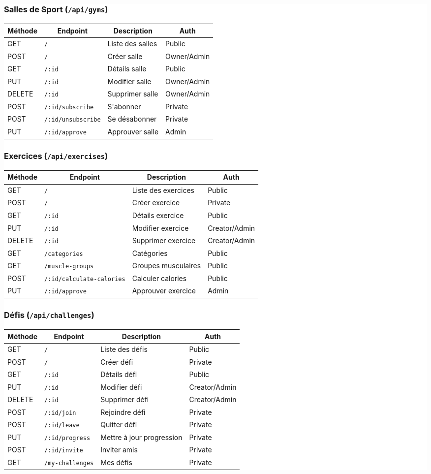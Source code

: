 ### Salles de Sport (`/api/gyms`)

| Méthode | Endpoint | Description | Auth |
|---------|----------|-------------|------|
| GET | `/` | Liste des salles | Public |
| POST | `/` | Créer salle | Owner/Admin |
| GET | `/:id` | Détails salle | Public |
| PUT | `/:id` | Modifier salle | Owner/Admin |
| DELETE | `/:id` | Supprimer salle | Owner/Admin |
| POST | `/:id/subscribe` | S'abonner | Private |
| POST | `/:id/unsubscribe` | Se désabonner | Private |
| PUT | `/:id/approve` | Approuver salle | Admin |

### Exercices (`/api/exercises`)

| Méthode | Endpoint | Description | Auth |
|---------|----------|-------------|------|
| GET | `/` | Liste des exercices | Public |
| POST | `/` | Créer exercice | Private |
| GET | `/:id` | Détails exercice | Public |
| PUT | `/:id` | Modifier exercice | Creator/Admin |
| DELETE | `/:id` | Supprimer exercice | Creator/Admin |
| GET | `/categories` | Catégories | Public |
| GET | `/muscle-groups` | Groupes musculaires | Public |
| POST | `/:id/calculate-calories` | Calculer calories | Public |
| PUT | `/:id/approve` | Approuver exercice | Admin |

### Défis (`/api/challenges`)

| Méthode | Endpoint | Description | Auth |
|---------|----------|-------------|------|
| GET | `/` | Liste des défis | Public |
| POST | `/` | Créer défi | Private |
| GET | `/:id` | Détails défi | Public |
| PUT | `/:id` | Modifier défi | Creator/Admin |
| DELETE | `/:id` | Supprimer défi | Creator/Admin |
| POST | `/:id/join` | Rejoindre défi | Private |
| POST | `/:id/leave` | Quitter défi | Private |
| PUT | `/:id/progress` | Mettre à jour progression | Private |
| POST | `/:id/invite` | Inviter amis | Private |
| GET | `/my-challenges` | Mes défis | Private |
